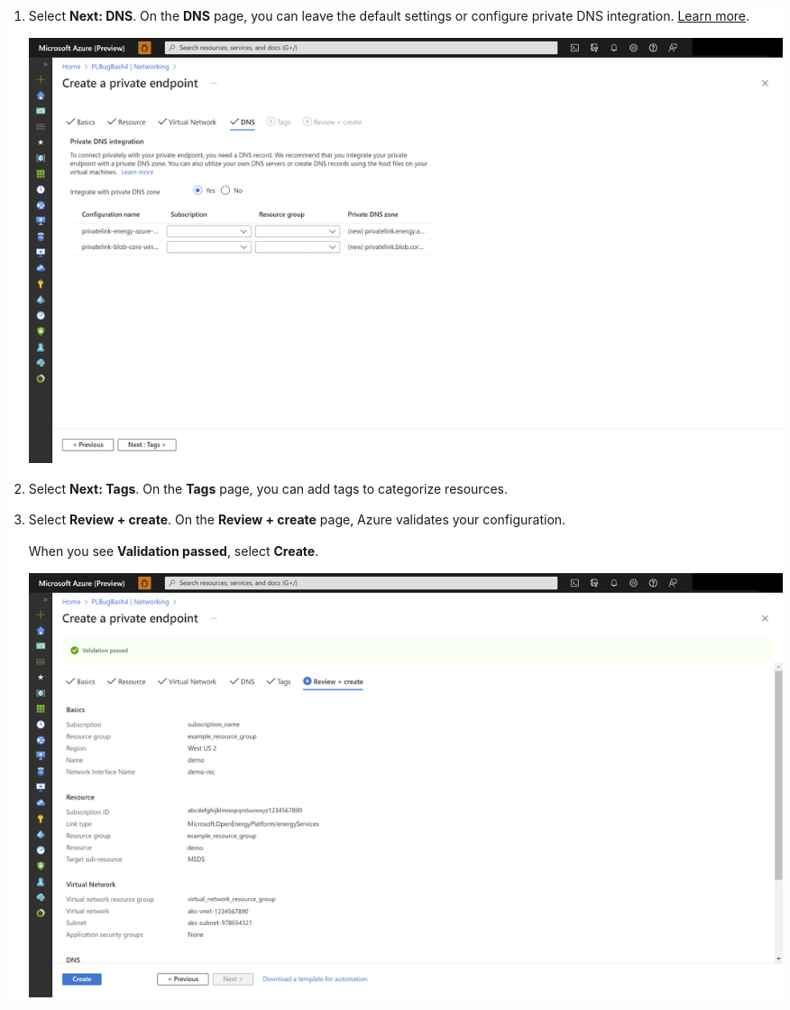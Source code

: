1. Select **Next: DNS**. On the **DNS** page, you can leave the default settings or configure private DNS integration. [Learn more](../private-link/private-endpoint-overview.md#dns-configuration).

    [![Screenshot of DNS information for a private endpoint.](media/how-to-manage-private-links/private-links-5-dns.png)](media/how-to-manage-private-links/private-links-5-dns.png#lightbox)

1. Select **Next: Tags**. On the **Tags** page, you can add tags to categorize resources.
1. Select **Review + create**. On the **Review + create** page, Azure validates your configuration.

    When you see **Validation passed**, select **Create**.

    [![Screenshot of the page that summarizes and validates configuration of your private endpoint.](media/how-to-manage-private-links/private-links-6-review.png)](media/how-to-manage-private-links/private-links-6-review.png#lightbox)
 